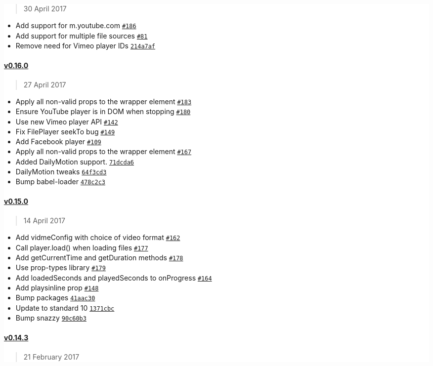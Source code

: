 > 30 April 2017

- Add support for m.youtube.com [`#186`](https://github.com/CookPete/react-player/issues/186)
- Add support for multiple file sources [`#81`](https://github.com/CookPete/react-player/issues/81)
- Remove need for Vimeo player IDs [`214a7af`](https://github.com/wettercom/react-player/commit/214a7afebaf00cd3c5b0af06cc63efb0786bd439)

#### [v0.16.0](https://github.com/wettercom/react-player/compare/v0.15.0...v0.16.0)

> 27 April 2017

- Apply all non-valid props to the wrapper element [`#183`](https://github.com/wettercom/react-player/pull/183)
- Ensure YouTube player is in DOM when stopping [`#180`](https://github.com/CookPete/react-player/pull/180)
- Use new Vimeo player API [`#142`](https://github.com/CookPete/react-player/pull/142)
- Fix FilePlayer seekTo bug [`#149`](https://github.com/CookPete/react-player/pull/149)
- Add Facebook player [`#109`](https://github.com/CookPete/react-player/issues/109)
- Apply all non-valid props to the wrapper element [`#167`](https://github.com/CookPete/react-player/issues/167)
- Added DailyMotion support. [`71dcda6`](https://github.com/wettercom/react-player/commit/71dcda6c3d0d1705760f3196fd28810be5e86109)
- DailyMotion tweaks [`64f3cd3`](https://github.com/wettercom/react-player/commit/64f3cd3add0ec6dcea3a0980963676e3b8aa12f0)
- Bump babel-loader [`478c2c3`](https://github.com/wettercom/react-player/commit/478c2c3e987bb849d7e00ffc613f4cac5f3fd949)

#### [v0.15.0](https://github.com/wettercom/react-player/compare/v0.14.3...v0.15.0)

> 14 April 2017

- Add vidmeConfig with choice of video format [`#162`](https://github.com/CookPete/react-player/issues/162)
- Call player.load() when loading files [`#177`](https://github.com/CookPete/react-player/issues/177)
- Add getCurrentTime and getDuration methods [`#178`](https://github.com/CookPete/react-player/issues/178)
- Use prop-types library [`#179`](https://github.com/CookPete/react-player/issues/179)
- Add loadedSeconds and playedSeconds to onProgress [`#164`](https://github.com/CookPete/react-player/issues/164)
- Add playsinline prop [`#148`](https://github.com/CookPete/react-player/issues/148)
- Bump packages [`41aac30`](https://github.com/wettercom/react-player/commit/41aac30d82255e2a530c0e131c5a615f2ca6e394)
- Update to standard 10 [`1371cbc`](https://github.com/wettercom/react-player/commit/1371cbc344b7b932a4579de23c188dad02f2bdcb)
- Bump snazzy [`90c60b3`](https://github.com/wettercom/react-player/commit/90c60b3722b81f15bfab3cc926153b7bb66631af)

#### [v0.14.3](https://github.com/wettercom/react-player/compare/v0.14.2...v0.14.3)

> 21 February 2017
